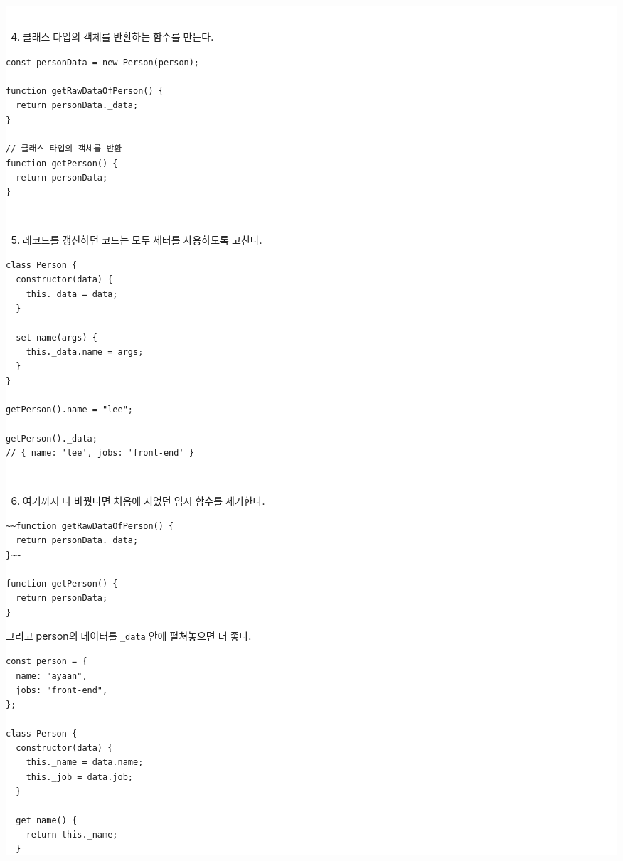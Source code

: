 <br />

4. 클래스 타입의 객체를 반환하는 함수를 만든다.

```tsx
const personData = new Person(person);

function getRawDataOfPerson() {
  return personData._data;
}

// 클래스 타입의 객체를 반환
function getPerson() {
  return personData;
}
```

<br />

5. 레코드를 갱신하던 코드는 모두 세터를 사용하도록 고친다.

```tsx
class Person {
  constructor(data) {
    this._data = data;
  }

  set name(args) {
    this._data.name = args;
  }
}

getPerson().name = "lee";

getPerson()._data;
// { name: 'lee', jobs: 'front-end' }
```

<br />

6. 여기까지 다 바꿨다면 처음에 지었던 임시 함수를 제거한다.

```tsx
~~function getRawDataOfPerson() {
  return personData._data;
}~~

function getPerson() {
  return personData;
}
```

그리고 person의 데이터를 `_data` 안에 펼쳐놓으면 더 좋다.

```tsx
const person = {
  name: "ayaan",
  jobs: "front-end",
};

class Person {
  constructor(data) {
    this._name = data.name;
    this._job = data.job;
  }

  get name() {
    return this._name;
  }
```